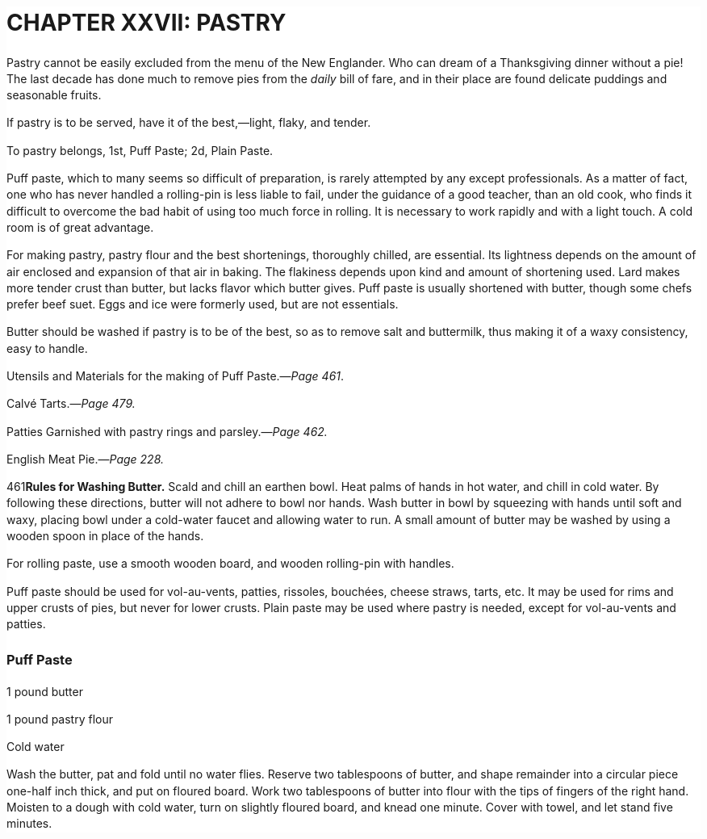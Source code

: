 # CHAPTER XXVII: PASTRY

Pastry cannot be easily excluded from the menu of the New Englander. Who can dream of a Thanksgiving dinner without a pie! The last decade has done much to remove pies from the _daily_ bill of fare, and in their place are found delicate puddings and seasonable fruits.

If pastry is to be served, have it of the best,—light, flaky, and tender.

To pastry belongs, 1st, Puff Paste; 2d, Plain Paste.

Puff paste, which to many seems so difficult of preparation, is rarely attempted by any except professionals. As a matter of fact, one who has never handled a rolling-pin is less liable to fail, under the guidance of a good teacher, than an old cook, who finds it difficult to overcome the bad habit of using too much force in rolling. It is necessary to work rapidly and with a light touch. A cold room is of great advantage.

For making pastry, pastry flour and the best shortenings, thoroughly chilled, are essential. Its lightness depends on the amount of air enclosed and expansion of that air in baking. The flakiness depends upon kind and amount of shortening used. Lard makes more tender crust than butter, but lacks flavor which butter gives. Puff paste is usually shortened with butter, though some chefs prefer beef suet. Eggs and ice were formerly used, but are not essentials.

Butter should be washed if pastry is to be of the best, so as to remove salt and buttermilk, thus making it of a waxy consistency, easy to handle.

Utensils and Materials for the making of Puff Paste.—_Page 461_.

Calvé Tarts.—_Page 479._

Patties Garnished with pastry rings and parsley.—_Page 462._

English Meat Pie.—_Page 228._

461**Rules for Washing Butter.** Scald and chill an earthen bowl. Heat palms of hands in hot water, and chill in cold water. By following these directions, butter will not adhere to bowl nor hands. Wash butter in bowl by squeezing with hands until soft and waxy, placing bowl under a cold-water faucet and allowing water to run. A small amount of butter may be washed by using a wooden spoon in place of the hands.

For rolling paste, use a smooth wooden board, and wooden rolling-pin with handles.

Puff paste should be used for vol-au-vents, patties, rissoles, bouchées, cheese straws, tarts, etc. It may be used for rims and upper crusts of pies, but never for lower crusts. Plain paste may be used where pastry is needed, except for vol-au-vents and patties.

### Puff Paste

1 pound butter

1 pound pastry flour

Cold water

Wash the butter, pat and fold until no water flies. Reserve two tablespoons of butter, and shape remainder into a circular piece one-half inch thick, and put on floured board. Work two tablespoons of butter into flour with the tips of fingers of the right hand. Moisten to a dough with cold water, turn on slightly floured board, and knead one minute. Cover with towel, and let stand five minutes.
